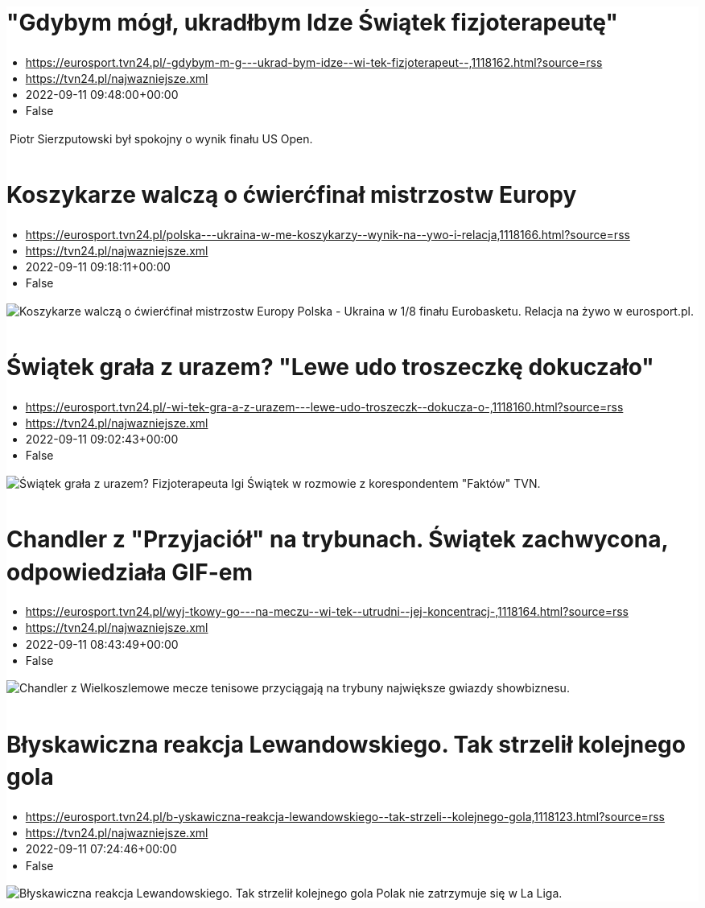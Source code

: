 # "Gdybym mógł, ukradłbym Idze Świątek fizjoterapeutę"
 - https://eurosport.tvn24.pl/-gdybym-m-g---ukrad-bym-idze--wi-tek-fizjoterapeut--,1118162.html?source=rss
 - https://tvn24.pl/najwazniejsze.xml
 - 2022-09-11 09:48:00+00:00
 - False
<img alt="" src="https://tvn24.pl/najnowsze/cdn-zdjecie-5m5cc0-piotr-sierzputowski-podsumowal-final-kobiet-na-us-open/alternates/LANDSCAPE_1280" />
    Piotr Sierzputowski był spokojny o wynik finału US Open.

# Koszykarze walczą o ćwierćfinał mistrzostw Europy
 - https://eurosport.tvn24.pl/polska---ukraina-w-me-koszykarzy--wynik-na--ywo-i-relacja,1118166.html?source=rss
 - https://tvn24.pl/najwazniejsze.xml
 - 2022-09-11 09:18:11+00:00
 - False
<img alt="Koszykarze walczą o ćwierćfinał mistrzostw Europy" src="https://tvn24.pl/najnowsze/cdn-zdjecie-p5aeph-koszykarze-walcza-o-awans-do-cwiercfinalu-6106972/alternates/LANDSCAPE_1280" />
    Polska - Ukraina w 1/8 finału Eurobasketu. Relacja na żywo w eurosport.pl.

# Świątek grała z urazem? "Lewe udo troszeczkę dokuczało"
 - https://eurosport.tvn24.pl/-wi-tek-gra-a-z-urazem---lewe-udo-troszeczk--dokucza-o-,1118160.html?source=rss
 - https://tvn24.pl/najwazniejsze.xml
 - 2022-09-11 09:02:43+00:00
 - False
<img alt="Świątek grała z urazem? " src="https://tvn24.pl/najnowsze/cdn-zdjecie-7wx29x-maciej-ryszczuk-po-meczu-igi-swiatek-z-ons-jabeur/alternates/LANDSCAPE_1280" />
    Fizjoterapeuta Igi Świątek w rozmowie z korespondentem "Faktów" TVN.

# Chandler z "Przyjaciół" na trybunach. Świątek zachwycona, odpowiedziała GIF-em
 - https://eurosport.tvn24.pl/wyj-tkowy-go---na-meczu--wi-tek--utrudni--jej-koncentracj-,1118164.html?source=rss
 - https://tvn24.pl/najwazniejsze.xml
 - 2022-09-11 08:43:49+00:00
 - False
<img alt="Chandler z " src="https://tvn24.pl/najnowsze/cdn-zdjecie-yb9j88-matthew-perry-ogladal-final-us-open-w-ktorym-iga-swiatek-wygrala-z-ons-jabeur-6106908/alternates/LANDSCAPE_1280" />
    Wielkoszlemowe mecze tenisowe przyciągają na trybuny największe gwiazdy showbiznesu.

# Błyskawiczna reakcja Lewandowskiego. Tak strzelił kolejnego gola
 - https://eurosport.tvn24.pl/b-yskawiczna-reakcja-lewandowskiego--tak-strzeli--kolejnego-gola,1118123.html?source=rss
 - https://tvn24.pl/najwazniejsze.xml
 - 2022-09-11 07:24:46+00:00
 - False
<img alt="Błyskawiczna reakcja Lewandowskiego. Tak strzelił kolejnego gola" src="https://tvn24.pl/najnowsze/cdn-zdjecie-re2xz5-robert-lewandowski-z-kolejnym-golem-w-lidze-hiszpanskiej/alternates/LANDSCAPE_1280" />
    Polak nie zatrzymuje się w La Liga.
